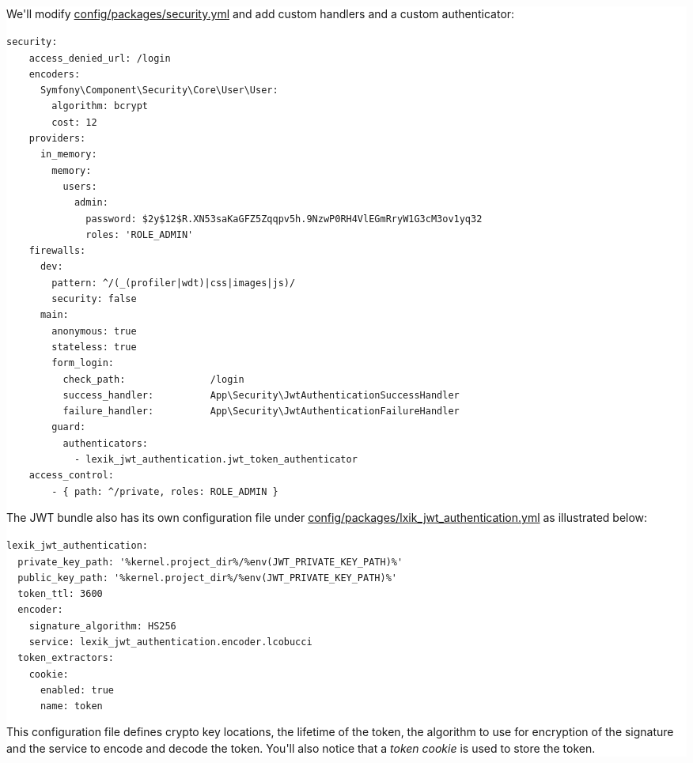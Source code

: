 We'll modify [config/packages/security.yml](/config/packages/security.yml) and add custom handlers and a custom authenticator:

```
security:
    access_denied_url: /login
    encoders:
      Symfony\Component\Security\Core\User\User:
        algorithm: bcrypt
        cost: 12
    providers:
      in_memory:
        memory:
          users:
            admin:
              password: $2y$12$R.XN53saKaGFZ5Zqqpv5h.9NzwP0RH4VlEGmRryW1G3cM3ov1yq32
              roles: 'ROLE_ADMIN'
    firewalls:
      dev:
        pattern: ^/(_(profiler|wdt)|css|images|js)/
        security: false
      main:
        anonymous: true
        stateless: true
        form_login:
          check_path:               /login
          success_handler:          App\Security\JwtAuthenticationSuccessHandler
          failure_handler:          App\Security\JwtAuthenticationFailureHandler
        guard:
          authenticators:
            - lexik_jwt_authentication.jwt_token_authenticator
    access_control:
        - { path: ^/private, roles: ROLE_ADMIN }
```

The JWT bundle also has its own configuration file under [config/packages/lxik_jwt_authentication.yml](/config/packages/lxik_jwt_authentication.yml) as illustrated below:

```
lexik_jwt_authentication:
  private_key_path: '%kernel.project_dir%/%env(JWT_PRIVATE_KEY_PATH)%'
  public_key_path: '%kernel.project_dir%/%env(JWT_PRIVATE_KEY_PATH)%'
  token_ttl: 3600
  encoder:
    signature_algorithm: HS256
    service: lexik_jwt_authentication.encoder.lcobucci
  token_extractors:
    cookie:
      enabled: true
      name: token
```

This configuration file defines crypto key locations, the lifetime of the token, the algorithm to use for encryption of the signature and the service to encode and decode the token. You'll also notice that a *token cookie* is used to store the token.

